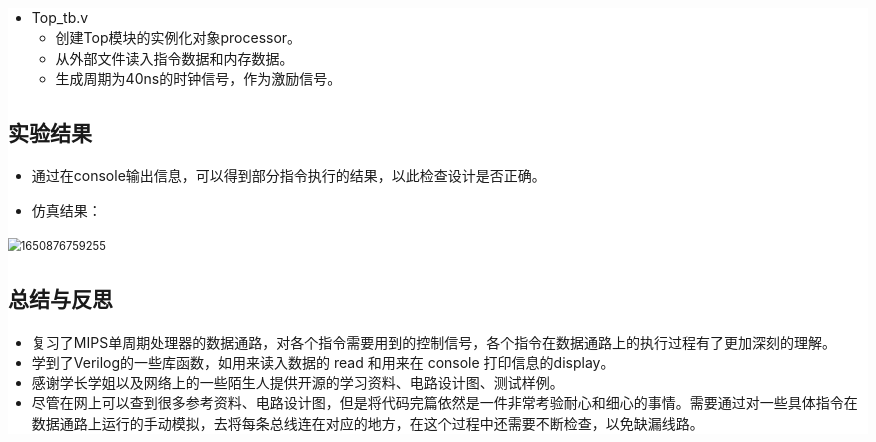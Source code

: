 + Top_tb.v
  + 创建Top模块的实例化对象processor。
  + 从外部文件读入指令数据和内存数据。
  + 生成周期为40ns的时钟信号，作为激励信号。

## 实验结果

+ 通过在console输出信息，可以得到部分指令执行的结果，以此检查设计是否正确。

+ 仿真结果：

<img src="C:\Users\Xiao-PC\AppData\Roaming\Typora\typora-user-images\1650876759255.png" alt="1650876759255" style="zoom:80%;" />

## 总结与反思

+ 复习了MIPS单周期处理器的数据通路，对各个指令需要用到的控制信号，各个指令在数据通路上的执行过程有了更加深刻的理解。
+ 学到了Verilog的一些库函数，如用来读入数据的 read 和用来在 console 打印信息的display。
+ 感谢学长学姐以及网络上的一些陌生人提供开源的学习资料、电路设计图、测试样例。
+ 尽管在网上可以查到很多参考资料、电路设计图，但是将代码完篇依然是一件非常考验耐心和细心的事情。需要通过对一些具体指令在数据通路上运行的手动模拟，去将每条总线连在对应的地方，在这个过程中还需要不断检查，以免缺漏线路。